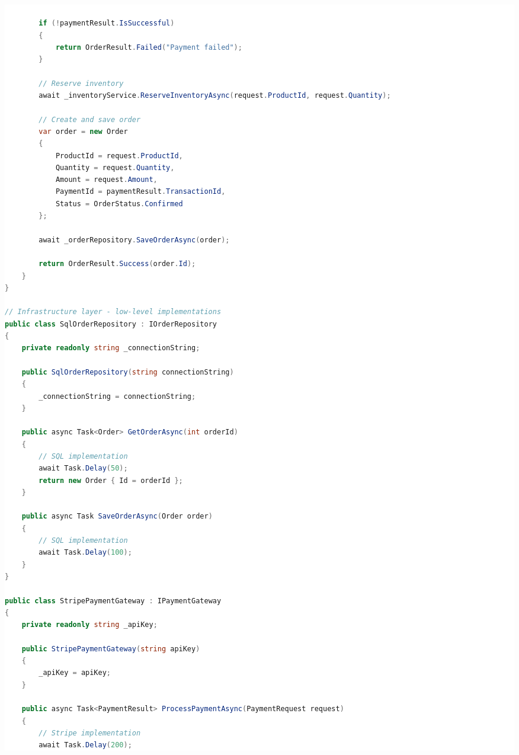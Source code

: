 ```csharp

        if (!paymentResult.IsSuccessful)
        {
            return OrderResult.Failed("Payment failed");
        }

        // Reserve inventory
        await _inventoryService.ReserveInventoryAsync(request.ProductId, request.Quantity);

        // Create and save order
        var order = new Order
        {
            ProductId = request.ProductId,
            Quantity = request.Quantity,
            Amount = request.Amount,
            PaymentId = paymentResult.TransactionId,
            Status = OrderStatus.Confirmed
        };

        await _orderRepository.SaveOrderAsync(order);

        return OrderResult.Success(order.Id);
    }
}

// Infrastructure layer - low-level implementations
public class SqlOrderRepository : IOrderRepository
{
    private readonly string _connectionString;

    public SqlOrderRepository(string connectionString)
    {
        _connectionString = connectionString;
    }

    public async Task<Order> GetOrderAsync(int orderId)
    {
        // SQL implementation
        await Task.Delay(50);
        return new Order { Id = orderId };
    }

    public async Task SaveOrderAsync(Order order)
    {
        // SQL implementation
        await Task.Delay(100);
    }
}

public class StripePaymentGateway : IPaymentGateway
{
    private readonly string _apiKey;

    public StripePaymentGateway(string apiKey)
    {
        _apiKey = apiKey;
    }

    public async Task<PaymentResult> ProcessPaymentAsync(PaymentRequest request)
    {
        // Stripe implementation
        await Task.Delay(200);
```